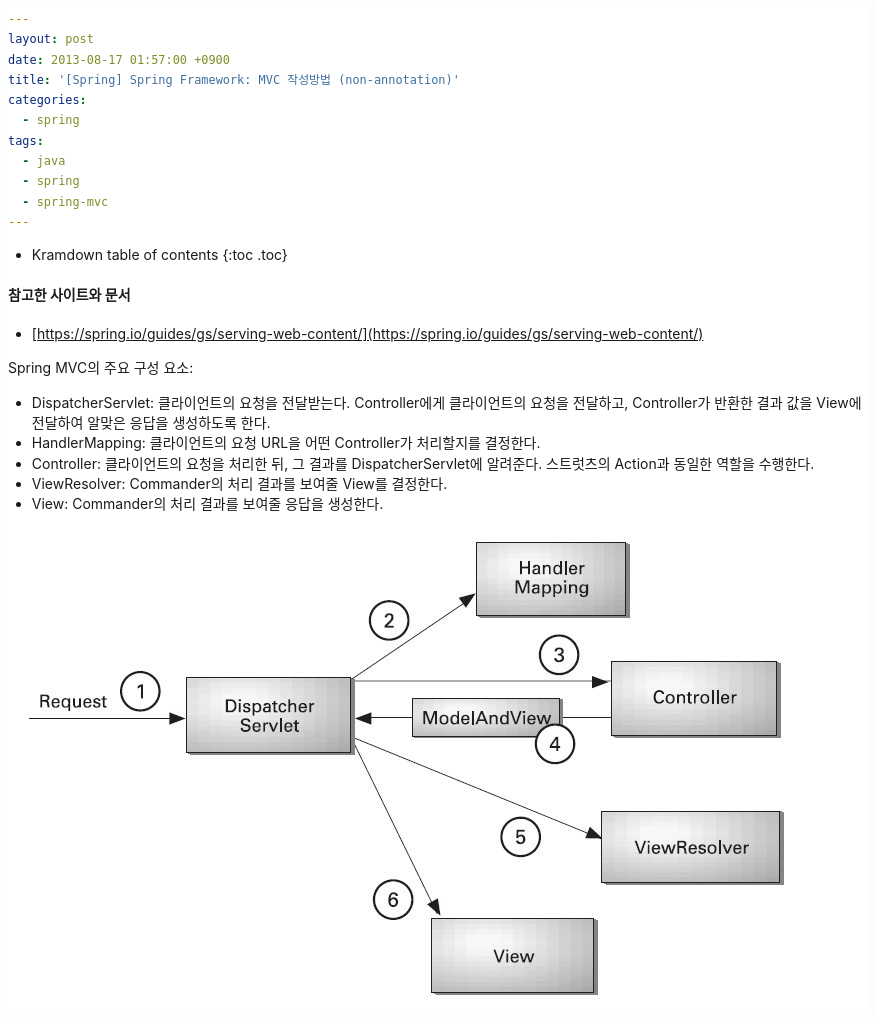 ```yaml
---
layout: post
date: 2013-08-17 01:57:00 +0900
title: '[Spring] Spring Framework: MVC 작성방법 (non-annotation)'
categories:
  - spring
tags:
  - java
  - spring
  - spring-mvc
---
```


* Kramdown table of contents
{:toc .toc}

#### 참고한 사이트와 문서

- [https://spring.io/guides/gs/serving-web-content/](https://spring.io/guides/gs/serving-web-content/)

Spring MVC의 주요 구성 요소:

- DispatcherServlet: 클라이언트의 요청을 전달받는다. Controller에게 클라이언트의 요청을 전달하고, Controller가 반환한 결과 값을 View에 전달하여 알맞은 응답을 생성하도록 한다.
- HandlerMapping: 클라이언트의 요청 URL을 어떤 Controller가 처리할지를 결정한다.
- Controller: 클라이언트의 요청을 처리한 뒤, 그 결과를 DispatcherServlet에 알려준다. 스트럿츠의 Action과 동일한 역할을 수행한다.
- ViewResolver: Commander의 처리 결과를 보여줄 View를 결정한다.
- View: Commander의 처리 결과를 보여줄 응답을 생성한다.

![](/images/spring-mvc.jpg)
